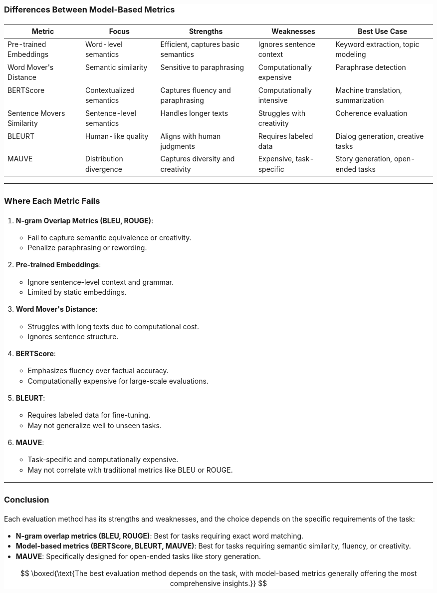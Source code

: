 
### **Differences Between Model-Based Metrics**
| Metric             | Focus                     | Strengths                          | Weaknesses                         | Best Use Case                     |
|--------------------|---------------------------|-------------------------------------|------------------------------------|-----------------------------------|
| Pre-trained Embeddings | Word-level semantics     | Efficient, captures basic semantics | Ignores sentence context           | Keyword extraction, topic modeling|
| Word Mover's Distance | Semantic similarity      | Sensitive to paraphrasing          | Computationally expensive          | Paraphrase detection              |
| BERTScore          | Contextualized semantics | Captures fluency and paraphrasing   | Computationally intensive          | Machine translation, summarization|
| Sentence Movers Similarity | Sentence-level semantics | Handles longer texts               | Struggles with creativity          | Coherence evaluation              |
| BLEURT             | Human-like quality       | Aligns with human judgments         | Requires labeled data              | Dialog generation, creative tasks |
| MAUVE              | Distribution divergence  | Captures diversity and creativity   | Expensive, task-specific           | Story generation, open-ended tasks|

---

### **Where Each Metric Fails**
1. **N-gram Overlap Metrics (BLEU, ROUGE)**:
   - Fail to capture semantic equivalence or creativity.
   - Penalize paraphrasing or rewording.

2. **Pre-trained Embeddings**:
   - Ignore sentence-level context and grammar.
   - Limited by static embeddings.

3. **Word Mover's Distance**:
   - Struggles with long texts due to computational cost.
   - Ignores sentence structure.

4. **BERTScore**:
   - Emphasizes fluency over factual accuracy.
   - Computationally expensive for large-scale evaluations.

5. **BLEURT**:
   - Requires labeled data for fine-tuning.
   - May not generalize well to unseen tasks.

6. **MAUVE**:
   - Task-specific and computationally expensive.
   - May not correlate with traditional metrics like BLEU or ROUGE.

---

### **Conclusion**
Each evaluation method has its strengths and weaknesses, and the choice depends on the specific requirements of the task:

- **N-gram overlap metrics (BLEU, ROUGE)**: Best for tasks requiring exact word matching.
- **Model-based metrics (BERTScore, BLEURT, MAUVE)**: Best for tasks requiring semantic similarity, fluency, or creativity.
- **MAUVE**: Specifically designed for open-ended tasks like story generation.

$$
\boxed{\text{The best evaluation method depends on the task, with model-based metrics generally offering the most comprehensive insights.}}
$$